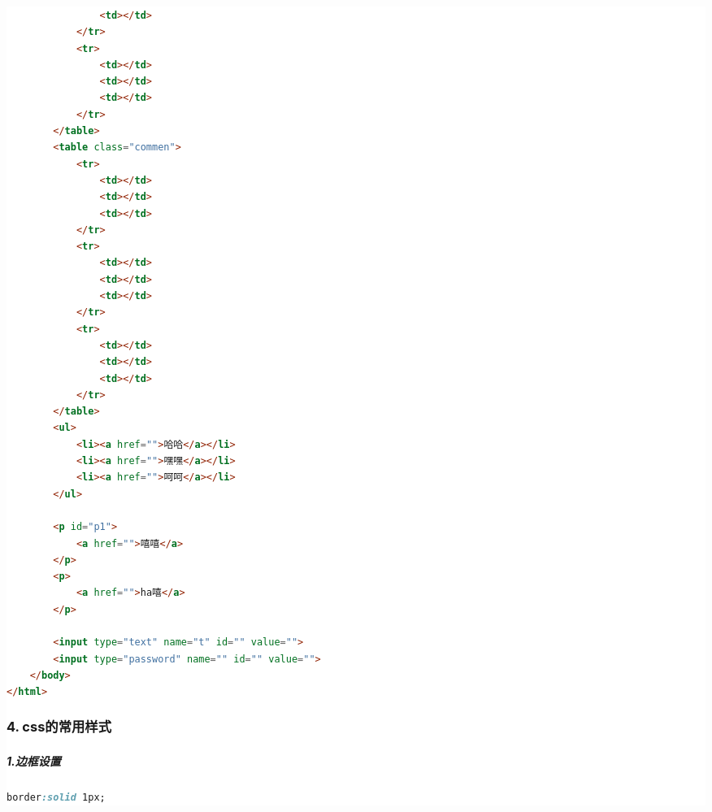 ```html
                <td></td>
            </tr>
            <tr>
                <td></td>
                <td></td>
                <td></td>
            </tr>
        </table>
        <table class="commen">
            <tr>
                <td></td>
                <td></td>
                <td></td>
            </tr>
            <tr>
                <td></td>
                <td></td>
                <td></td>
            </tr>
            <tr>
                <td></td>
                <td></td>
                <td></td>
            </tr>
        </table>
        <ul>
            <li><a href="">哈哈</a></li>
            <li><a href="">嘿嘿</a></li>
            <li><a href="">呵呵</a></li>
        </ul>

        <p id="p1">
            <a href="">嘻嘻</a>
        </p>
        <p>
            <a href="">ha嘻</a>
        </p>
        
        <input type="text" name="t" id="" value="">
        <input type="password" name="" id="" value="">
    </body>
</html>

```



### 4. css的常用样式

##### 1.边框设置

```css
border:solid 1px;
```
